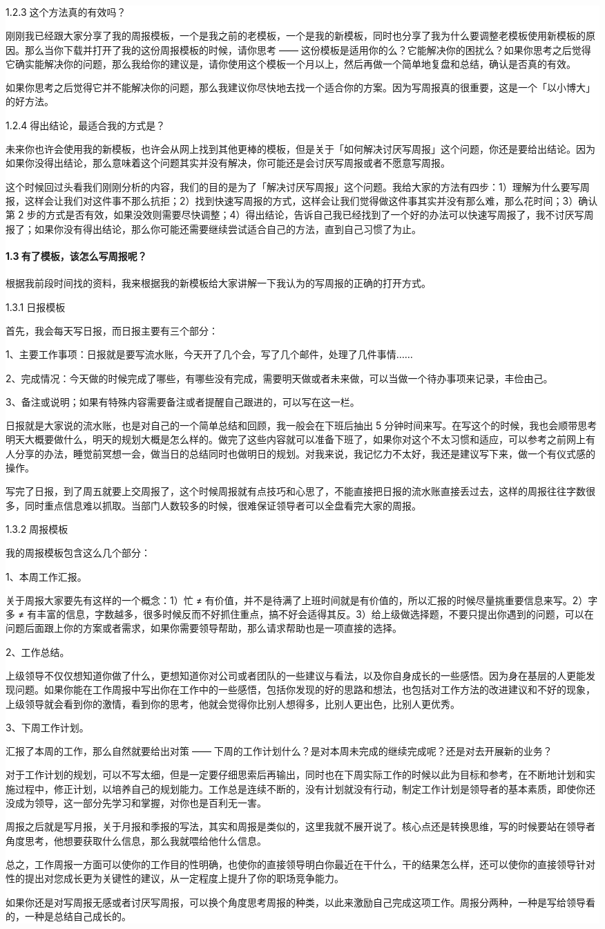 1.2.3 这个方法真的有效吗？

刚刚我已经跟大家分享了我的周报模板，一个是我之前的老模板，一个是我的新模板，同时也分享了我为什么要调整老模板使用新模板的原因。那么当你下载并打开了我的这份周报模板的时候，请你思考 —— 这份模板是适用你的么？它能解决你的困扰么？如果你思考之后觉得它确实能解决你的问题，那么我给你的建议是，请你使用这个模板一个月以上，然后再做一个简单地复盘和总结，确认是否真的有效。

如果你思考之后觉得它并不能解决你的问题，那么我建议你尽快地去找一个适合你的方案。因为写周报真的很重要，这是一个「以小博大」的好方法。

1.2.4 得出结论，最适合我的方式是？

未来你也许会使用我的新模板，也许会从网上找到其他更棒的模板，但是关于「如何解决讨厌写周报」这个问题，你还是要给出结论。因为如果你没得出结论，那么意味着这个问题其实并没有解决，你可能还是会讨厌写周报或者不愿意写周报。

这个时候回过头看我们刚刚分析的内容，我们的目的是为了「解决讨厌写周报」这个问题。我给大家的方法有四步：1）理解为什么要写周报，这样会让我们对这件事不那么抗拒；2）找到快速写周报的方式，这样会让我们觉得做这件事其实并没有那么难，那么花时间；3）确认第 2 步的方式是否有效，如果没效则需要尽快调整；4）得出结论，告诉自己我已经找到了一个好的办法可以快速写周报了，我不讨厌写周报了；如果你没有得出结论，那么你可能还需要继续尝试适合自己的方法，直到自己习惯了为止。

#### 1.3 有了模板，该怎么写周报呢？

根据我前段时间找的资料，我来根据我的新模板给大家讲解一下我认为的写周报的正确的打开方式。

1.3.1 日报模板

首先，我会每天写日报，而日报主要有三个部分：

1、主要工作事项：日报就是要写流水账，今天开了几个会，写了几个邮件，处理了几件事情……

2、完成情况：今天做的时候完成了哪些，有哪些没有完成，需要明天做或者未来做，可以当做一个待办事项来记录，丰俭由己。

3、备注或说明；如果有特殊内容需要备注或者提醒自己跟进的，可以写在这一栏。

日报就是大家说的流水账，也是对自己的一个简单总结和回顾，我一般会在下班后抽出 5 分钟时间来写。在写这个的时候，我也会顺带思考明天大概要做什么，明天的规划大概是怎么样的。做完了这些内容就可以准备下班了，如果你对这个不太习惯和适应，可以参考之前网上有人分享的办法，睡觉前冥想一会，做当日的总结同时也做明日的规划。对我来说，我记忆力不太好，我还是建议写下来，做一个有仪式感的操作。

写完了日报，到了周五就要上交周报了，这个时候周报就有点技巧和心思了，不能直接把日报的流水账直接丢过去，这样的周报往往字数很多，同时重点信息难以抓取。当部门人数较多的时候，很难保证领导者可以全盘看完大家的周报。

1.3.2 周报模板

我的周报模板包含这么几个部分：

1、本周工作汇报。

关于周报大家要先有这样的一个概念：1）忙 ≠ 有价值，并不是待满了上班时间就是有价值的，所以汇报的时候尽量挑重要信息来写。2）字多 ≠ 有丰富的信息，字数越多，很多时候反而不好抓住重点，搞不好会适得其反。3）给上级做选择题，不要只提出你遇到的问题，可以在问题后面跟上你的方案或者需求，如果你需要领导帮助，那么请求帮助也是一项直接的选择。

2、工作总结。

上级领导不仅仅想知道你做了什么，更想知道你对公司或者团队的一些建议与看法，以及你自身成长的一些感悟。因为身在基层的人更能发现问题。如果你能在工作周报中写出你在工作中的一些感悟，包括你发现的好的思路和想法，也包括对工作方法的改进建议和不好的现象，上级领导就会看到你的激情，看到你的思考，他就会觉得你比别人想得多，比别人更出色，比别人更优秀。

3、下周工作计划。

汇报了本周的工作，那么自然就要给出对策 —— 下周的工作计划什么？是对本周未完成的继续完成呢？还是对去开展新的业务？

对于工作计划的规划，可以不写太细，但是一定要仔细思索后再输出，同时也在下周实际工作的时候以此为目标和参考，在不断地计划和实施过程中，修正计划，以培养自己的规划能力。工作总是连续不断的，没有计划就没有行动，制定工作计划是领导者的基本素质，即使你还没成为领导，这一部分先学习和掌握，对你也是百利无一害。

周报之后就是写月报，关于月报和季报的写法，其实和周报是类似的，这里我就不展开说了。核心点还是转换思维，写的时候要站在领导者角度思考，他想要获取什么信息，那么我就喂给他什么信息。

总之，工作周报一方面可以使你的工作目的性明确，也使你的直接领导明白你最近在干什么，干的结果怎么样，还可以使你的直接领导针对性的提出对您成长更为关键性的建议，从一定程度上提升了你的职场竞争能力。

如果你还是对写周报无感或者讨厌写周报，可以换个角度思考周报的种类，以此来激励自己完成这项工作。周报分两种，一种是写给领导看的，一种是总结自己成长的。
